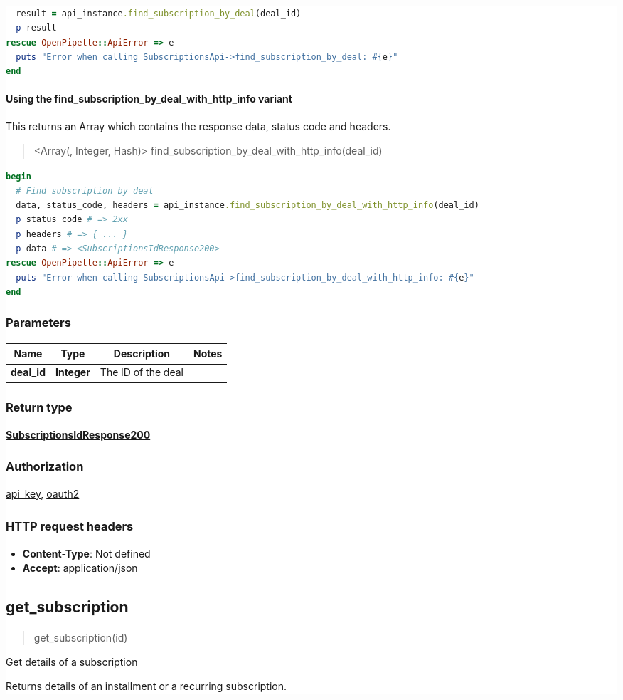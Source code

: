 ```ruby
  result = api_instance.find_subscription_by_deal(deal_id)
  p result
rescue OpenPipette::ApiError => e
  puts "Error when calling SubscriptionsApi->find_subscription_by_deal: #{e}"
end
```

#### Using the find_subscription_by_deal_with_http_info variant

This returns an Array which contains the response data, status code and headers.

> <Array(<SubscriptionsIdResponse200>, Integer, Hash)> find_subscription_by_deal_with_http_info(deal_id)

```ruby
begin
  # Find subscription by deal
  data, status_code, headers = api_instance.find_subscription_by_deal_with_http_info(deal_id)
  p status_code # => 2xx
  p headers # => { ... }
  p data # => <SubscriptionsIdResponse200>
rescue OpenPipette::ApiError => e
  puts "Error when calling SubscriptionsApi->find_subscription_by_deal_with_http_info: #{e}"
end
```

### Parameters

| Name | Type | Description | Notes |
| ---- | ---- | ----------- | ----- |
| **deal_id** | **Integer** | The ID of the deal |  |

### Return type

[**SubscriptionsIdResponse200**](SubscriptionsIdResponse200.md)

### Authorization

[api_key](../README.md#api_key), [oauth2](../README.md#oauth2)

### HTTP request headers

- **Content-Type**: Not defined
- **Accept**: application/json


## get_subscription

> <SubscriptionsIdResponse200> get_subscription(id)

Get details of a subscription

Returns details of an installment or a recurring subscription.
